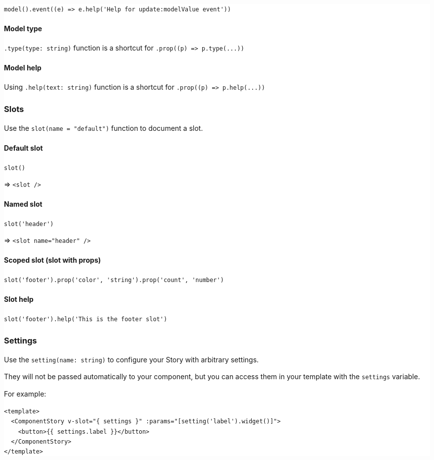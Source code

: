 `model().event((e) => e.help('Help for update:modelValue event'))`

#### Model type

`.type(type: string)` function is a shortcut for `.prop((p) => p.type(...))`

#### Model help

Using `.help(text: string)` function is a shortcut for `.prop((p) => p.help(...))`

### Slots

Use the `slot(name = "default")` function to document a slot.

#### Default slot

`slot()`

=> `<slot />`

#### Named slot

`slot('header')`

=> `<slot name="header" />`

#### Scoped slot (slot with props)

`slot('footer').prop('color', 'string').prop('count', 'number')`

#### Slot help

`slot('footer').help('This is the footer slot')`

### Settings

Use the `setting(name: string)` to configure your Story with arbitrary settings.

They will not be passed automatically to your component, but you can access them in your template with the `settings` variable.

For example:

```vue
<template>
  <ComponentStory v-slot="{ settings }" :params="[setting('label').widget()]">
    <button>{{ settings.label }}</button>
  </ComponentStory>
</template>
```
